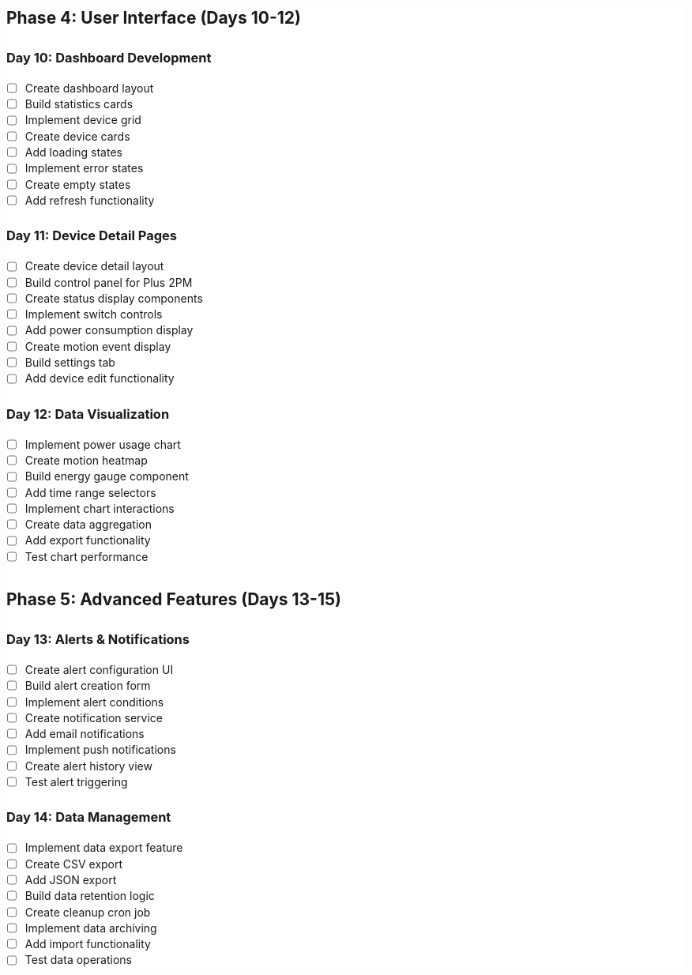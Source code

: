 ## Phase 4: User Interface (Days 10-12)

### Day 10: Dashboard Development
- [ ] Create dashboard layout
- [ ] Build statistics cards
- [ ] Implement device grid
- [ ] Create device cards
- [ ] Add loading states
- [ ] Implement error states
- [ ] Create empty states
- [ ] Add refresh functionality

### Day 11: Device Detail Pages
- [ ] Create device detail layout
- [ ] Build control panel for Plus 2PM
- [ ] Create status display components
- [ ] Implement switch controls
- [ ] Add power consumption display
- [ ] Create motion event display
- [ ] Build settings tab
- [ ] Add device edit functionality

### Day 12: Data Visualization
- [ ] Implement power usage chart
- [ ] Create motion heatmap
- [ ] Build energy gauge component
- [ ] Add time range selectors
- [ ] Implement chart interactions
- [ ] Create data aggregation
- [ ] Add export functionality
- [ ] Test chart performance

## Phase 5: Advanced Features (Days 13-15)

### Day 13: Alerts & Notifications
- [ ] Create alert configuration UI
- [ ] Build alert creation form
- [ ] Implement alert conditions
- [ ] Create notification service
- [ ] Add email notifications
- [ ] Implement push notifications
- [ ] Create alert history view
- [ ] Test alert triggering

### Day 14: Data Management
- [ ] Implement data export feature
- [ ] Create CSV export
- [ ] Add JSON export
- [ ] Build data retention logic
- [ ] Create cleanup cron job
- [ ] Implement data archiving
- [ ] Add import functionality
- [ ] Test data operations
